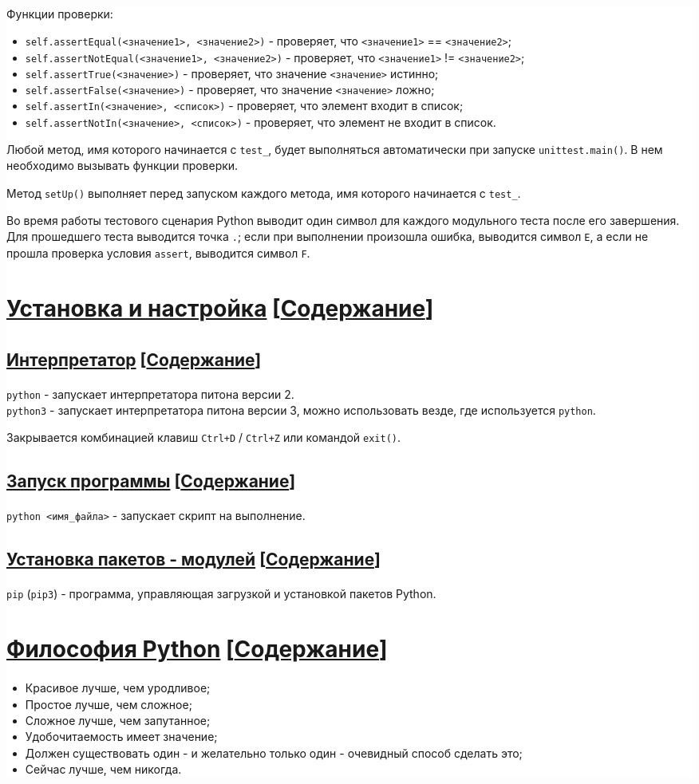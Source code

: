 Функции проверки:
- `self.assertEqual(<значение1>, <значение2>)` - проверяет, что `<значение1>` == `<значение2>`;
- `self.assertNotEqual(<значение1>, <значение2>)` - проверяет, что `<значение1>` != `<значение2>`;
- `self.assertTrue(<значение>)` - проверяет, что значение `<значение>` истинно;
- `self.assertFalse(<значение>)` - проверяет, что значение `<значение>` ложно;
- `self.assertIn(<значение>, <список>)` - проверяет, что элемент входит в список;
- `self.assertNotIn(<значение>, <список>)` - проверяет, что элемент не входит в список.

Любой метод, имя которого начинается с `test_`, будет выполняться автоматически при запуске `unittest.main()`. В нем необходимо вызывать функции проверки.

Метод `setUp()` выполняет перед запуском каждого метода, имя которого начинается с `test_`.

Во время работы тестового сценария Python выводит один символ для каждого модульного теста после его завершения. Для прошедшего теста выводится точка `.`; если при выполнении произошла ошибка, выводится символ `E`, а если не прошла проверка условия `assert`, выводится символ `F`.

<a id="Установка-и-настройка" href="#Установка-и-настройка">Установка и настройка</a> [<a id="Содержание" href="#Содержание">Содержание</a>]
=====================

## <a id="Интерпретатор" href="#Интерпретатор">Интерпретатор</a> [<a id="Содержание" href="#Содержание">Содержание</a>]

`python` - запускает интерпретатора питона версии 2.  
`python3` - запускает интерпретатора питона версии 3, можно использовать везде, где используется `python`.

Закрывается комбинацией клавиш `Ctrl+D` / `Ctrl+Z` или командой `exit()`.

## <a id="Запуск-программы" href="#Запуск-программы">Запуск программы</a> [<a id="Содержание" href="#Содержание">Содержание</a>]

`python <имя_файла>` - запускает скрипт на выполнение.

## <a id="Установка-пакетов---модулей" href="#Установка-пакетов---модулей">Установка пакетов - модулей</a> [<a id="Содержание" href="#Содержание">Содержание</a>]

`pip` (`pip3`) - программа, управляющая загрузкой и установкой пакетов Python.

<a id="Философия-Python" href="#Философия-Python">Философия Python</a> [<a id="Содержание" href="#Содержание">Содержание</a>]
================

- Красивое лучше, чем уродливое;
- Простое лучше, чем сложное;
- Сложное лучше, чем запутанное;
- Удобочитаемость имеет значение;
- Должен существовать один - и желательно только один - очевидный способ сделать это;
- Сейчас лучше, чем никогда.
